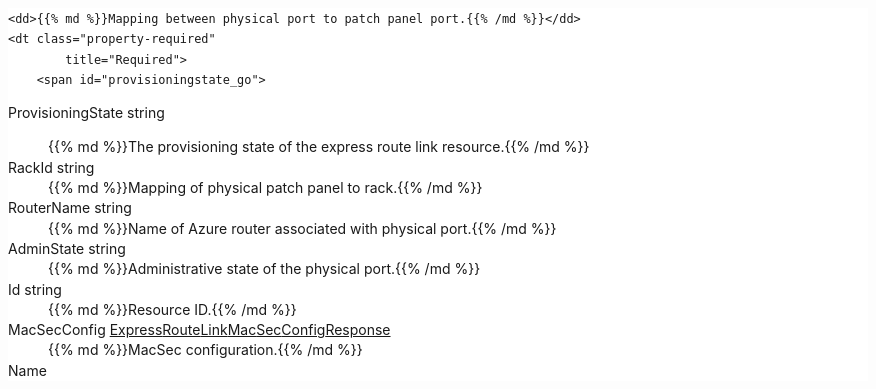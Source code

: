     <dd>{{% md %}}Mapping between physical port to patch panel port.{{% /md %}}</dd>
    <dt class="property-required"
            title="Required">
        <span id="provisioningstate_go">
<a href="#provisioningstate_go" style="color: inherit; text-decoration: inherit;">Provisioning<wbr>State</a>
</span>
        <span class="property-indicator"></span>
        <span class="property-type">string</span>
    </dt>
    <dd>{{% md %}}The provisioning state of the express route link resource.{{% /md %}}</dd>
    <dt class="property-required"
            title="Required">
        <span id="rackid_go">
<a href="#rackid_go" style="color: inherit; text-decoration: inherit;">Rack<wbr>Id</a>
</span>
        <span class="property-indicator"></span>
        <span class="property-type">string</span>
    </dt>
    <dd>{{% md %}}Mapping of physical patch panel to rack.{{% /md %}}</dd>
    <dt class="property-required"
            title="Required">
        <span id="routername_go">
<a href="#routername_go" style="color: inherit; text-decoration: inherit;">Router<wbr>Name</a>
</span>
        <span class="property-indicator"></span>
        <span class="property-type">string</span>
    </dt>
    <dd>{{% md %}}Name of Azure router associated with physical port.{{% /md %}}</dd>
    <dt class="property-optional"
            title="Optional">
        <span id="adminstate_go">
<a href="#adminstate_go" style="color: inherit; text-decoration: inherit;">Admin<wbr>State</a>
</span>
        <span class="property-indicator"></span>
        <span class="property-type">string</span>
    </dt>
    <dd>{{% md %}}Administrative state of the physical port.{{% /md %}}</dd>
    <dt class="property-optional"
            title="Optional">
        <span id="id_go">
<a href="#id_go" style="color: inherit; text-decoration: inherit;">Id</a>
</span>
        <span class="property-indicator"></span>
        <span class="property-type">string</span>
    </dt>
    <dd>{{% md %}}Resource ID.{{% /md %}}</dd>
    <dt class="property-optional"
            title="Optional">
        <span id="macsecconfig_go">
<a href="#macsecconfig_go" style="color: inherit; text-decoration: inherit;">Mac<wbr>Sec<wbr>Config</a>
</span>
        <span class="property-indicator"></span>
        <span class="property-type"><a href="#expressroutelinkmacsecconfigresponse">Express<wbr>Route<wbr>Link<wbr>Mac<wbr>Sec<wbr>Config<wbr>Response</a></span>
    </dt>
    <dd>{{% md %}}MacSec configuration.{{% /md %}}</dd>
    <dt class="property-optional"
            title="Optional">
        <span id="name_go">
<a href="#name_go" style="color: inherit; text-decoration: inherit;">Name</a>
</span>
        <span class="property-indicator"></span>